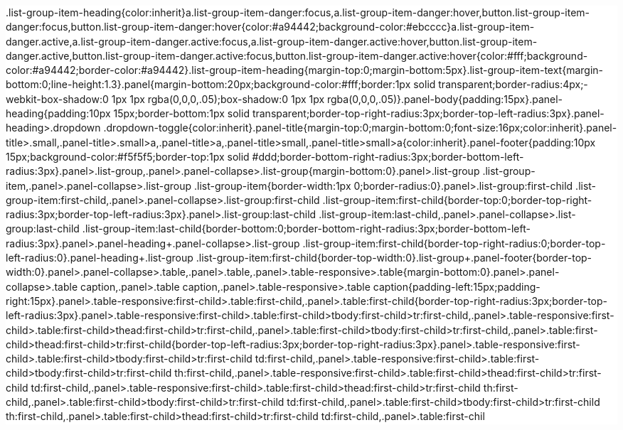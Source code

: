 .list-group-item-heading{color:inherit}a.list-group-item-danger:focus,a.list-group-item-danger:hover,button.list-group-item-danger:focus,button.list-group-item-danger:hover{color:#a94442;background-color:#ebcccc}a.list-group-item-danger.active,a.list-group-item-danger.active:focus,a.list-group-item-danger.active:hover,button.list-group-item-danger.active,button.list-group-item-danger.active:focus,button.list-group-item-danger.active:hover{color:#fff;background-color:#a94442;border-color:#a94442}.list-group-item-heading{margin-top:0;margin-bottom:5px}.list-group-item-text{margin-bottom:0;line-height:1.3}.panel{margin-bottom:20px;background-color:#fff;border:1px solid transparent;border-radius:4px;-webkit-box-shadow:0 1px 1px rgba(0,0,0,.05);box-shadow:0 1px 1px rgba(0,0,0,.05)}.panel-body{padding:15px}.panel-heading{padding:10px 15px;border-bottom:1px solid transparent;border-top-right-radius:3px;border-top-left-radius:3px}.panel-heading>.dropdown .dropdown-toggle{color:inherit}.panel-title{margin-top:0;margin-bottom:0;font-size:16px;color:inherit}.panel-title>.small,.panel-title>.small>a,.panel-title>a,.panel-title>small,.panel-title>small>a{color:inherit}.panel-footer{padding:10px 15px;background-color:#f5f5f5;border-top:1px solid #ddd;border-bottom-right-radius:3px;border-bottom-left-radius:3px}.panel>.list-group,.panel>.panel-collapse>.list-group{margin-bottom:0}.panel>.list-group .list-group-item,.panel>.panel-collapse>.list-group .list-group-item{border-width:1px 0;border-radius:0}.panel>.list-group:first-child .list-group-item:first-child,.panel>.panel-collapse>.list-group:first-child .list-group-item:first-child{border-top:0;border-top-right-radius:3px;border-top-left-radius:3px}.panel>.list-group:last-child .list-group-item:last-child,.panel>.panel-collapse>.list-group:last-child .list-group-item:last-child{border-bottom:0;border-bottom-right-radius:3px;border-bottom-left-radius:3px}.panel>.panel-heading+.panel-collapse>.list-group .list-group-item:first-child{border-top-right-radius:0;border-top-left-radius:0}.panel-heading+.list-group .list-group-item:first-child{border-top-width:0}.list-group+.panel-footer{border-top-width:0}.panel>.panel-collapse>.table,.panel>.table,.panel>.table-responsive>.table{margin-bottom:0}.panel>.panel-collapse>.table caption,.panel>.table caption,.panel>.table-responsive>.table caption{padding-left:15px;padding-right:15px}.panel>.table-responsive:first-child>.table:first-child,.panel>.table:first-child{border-top-right-radius:3px;border-top-left-radius:3px}.panel>.table-responsive:first-child>.table:first-child>tbody:first-child>tr:first-child,.panel>.table-responsive:first-child>.table:first-child>thead:first-child>tr:first-child,.panel>.table:first-child>tbody:first-child>tr:first-child,.panel>.table:first-child>thead:first-child>tr:first-child{border-top-left-radius:3px;border-top-right-radius:3px}.panel>.table-responsive:first-child>.table:first-child>tbody:first-child>tr:first-child td:first-child,.panel>.table-responsive:first-child>.table:first-child>tbody:first-child>tr:first-child th:first-child,.panel>.table-responsive:first-child>.table:first-child>thead:first-child>tr:first-child td:first-child,.panel>.table-responsive:first-child>.table:first-child>thead:first-child>tr:first-child th:first-child,.panel>.table:first-child>tbody:first-child>tr:first-child td:first-child,.panel>.table:first-child>tbody:first-child>tr:first-child th:first-child,.panel>.table:first-child>thead:first-child>tr:first-child td:first-child,.panel>.table:first-chil